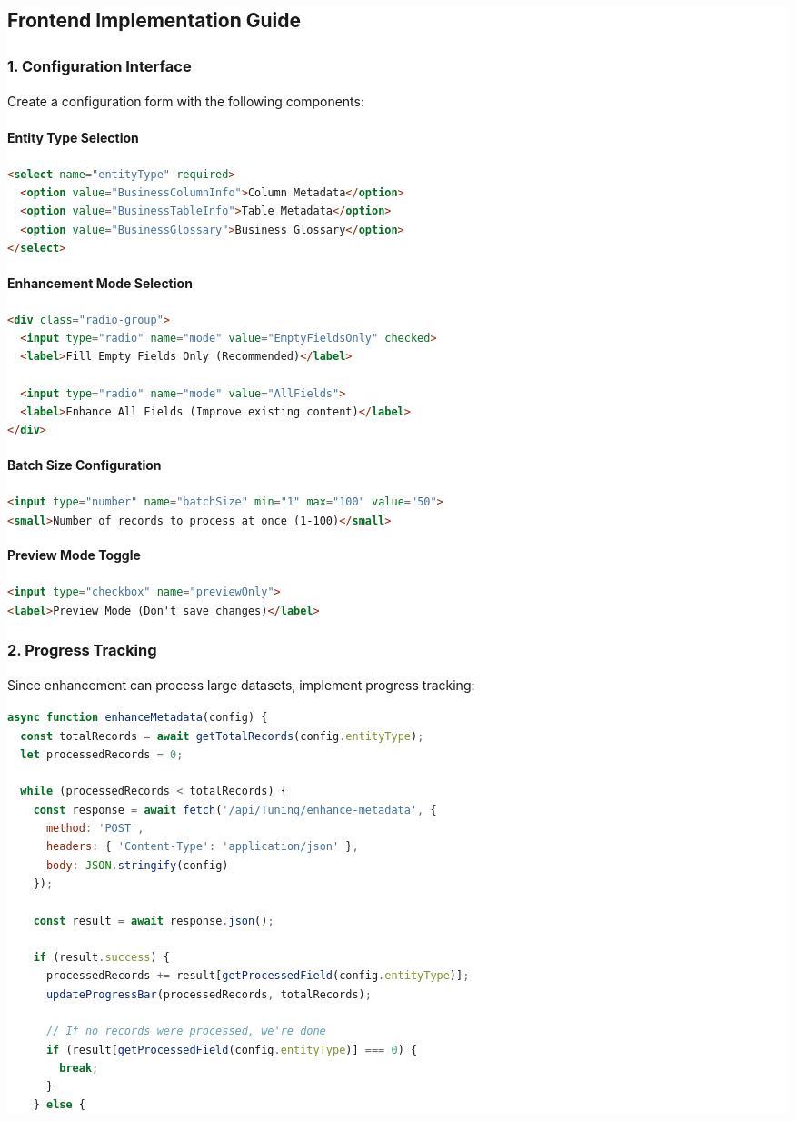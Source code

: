 ## Frontend Implementation Guide

### 1. Configuration Interface

Create a configuration form with the following components:

#### Entity Type Selection
```html
<select name="entityType" required>
  <option value="BusinessColumnInfo">Column Metadata</option>
  <option value="BusinessTableInfo">Table Metadata</option>
  <option value="BusinessGlossary">Business Glossary</option>
</select>
```

#### Enhancement Mode Selection
```html
<div class="radio-group">
  <input type="radio" name="mode" value="EmptyFieldsOnly" checked>
  <label>Fill Empty Fields Only (Recommended)</label>
  
  <input type="radio" name="mode" value="AllFields">
  <label>Enhance All Fields (Improve existing content)</label>
</div>
```

#### Batch Size Configuration
```html
<input type="number" name="batchSize" min="1" max="100" value="50">
<small>Number of records to process at once (1-100)</small>
```

#### Preview Mode Toggle
```html
<input type="checkbox" name="previewOnly">
<label>Preview Mode (Don't save changes)</label>
```

### 2. Progress Tracking

Since enhancement can process large datasets, implement progress tracking:

```javascript
async function enhanceMetadata(config) {
  const totalRecords = await getTotalRecords(config.entityType);
  let processedRecords = 0;
  
  while (processedRecords < totalRecords) {
    const response = await fetch('/api/Tuning/enhance-metadata', {
      method: 'POST',
      headers: { 'Content-Type': 'application/json' },
      body: JSON.stringify(config)
    });
    
    const result = await response.json();
    
    if (result.success) {
      processedRecords += result[getProcessedField(config.entityType)];
      updateProgressBar(processedRecords, totalRecords);
      
      // If no records were processed, we're done
      if (result[getProcessedField(config.entityType)] === 0) {
        break;
      }
    } else {
```